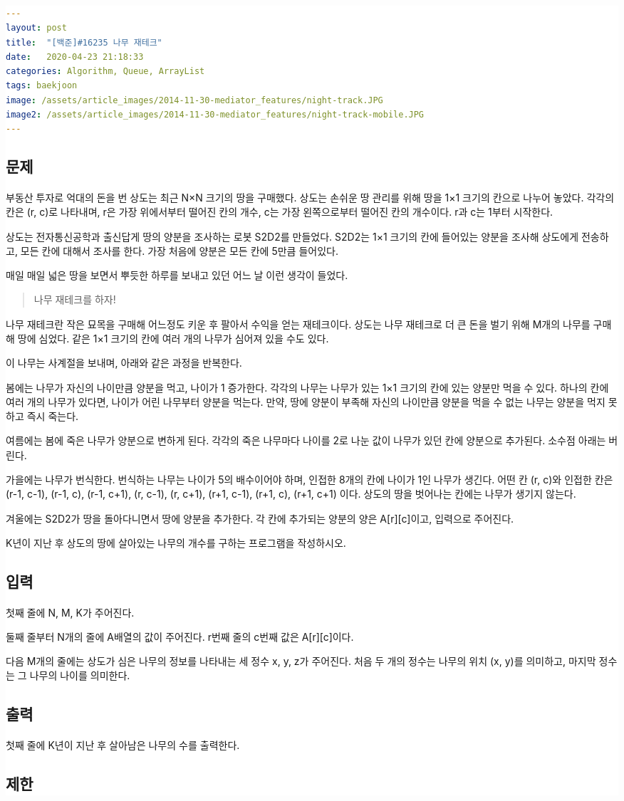```yaml
---
layout: post
title:  "[백준]#16235 나무 재테크"
date:   2020-04-23 21:18:33
categories: Algorithm, Queue, ArrayList
tags: baekjoon
image: /assets/article_images/2014-11-30-mediator_features/night-track.JPG
image2: /assets/article_images/2014-11-30-mediator_features/night-track-mobile.JPG
---
```


문제
--------------------

부동산 투자로 억대의 돈을 번 상도는 최근 N×N 크기의 땅을 구매했다. 상도는 손쉬운 땅 관리를 위해 땅을 1×1 크기의 칸으로 나누어 놓았다. 각각의 칸은 (r, c)로 나타내며, r은 가장 위에서부터 떨어진 칸의 개수, c는 가장 왼쪽으로부터 떨어진 칸의 개수이다. r과 c는 1부터 시작한다.

상도는 전자통신공학과 출신답게 땅의 양분을 조사하는 로봇 S2D2를 만들었다. S2D2는 1×1 크기의 칸에 들어있는 양분을 조사해 상도에게 전송하고, 모든 칸에 대해서 조사를 한다. 가장 처음에 양분은 모든 칸에 5만큼 들어있다.

매일 매일 넓은 땅을 보면서 뿌듯한 하루를 보내고 있던 어느 날 이런 생각이 들었다.

>나무 재테크를 하자!

나무 재테크란 작은 묘목을 구매해 어느정도 키운 후 팔아서 수익을 얻는 재테크이다. 상도는 나무 재테크로 더 큰 돈을 벌기 위해 M개의 나무를 구매해 땅에 심었다. 같은 1×1 크기의 칸에 여러 개의 나무가 심어져 있을 수도 있다.

이 나무는 사계절을 보내며, 아래와 같은 과정을 반복한다.

봄에는 나무가 자신의 나이만큼 양분을 먹고, 나이가 1 증가한다. 각각의 나무는 나무가 있는 1×1 크기의 칸에 있는 양분만 먹을 수 있다. 하나의 칸에 여러 개의 나무가 있다면, 나이가 어린 나무부터 양분을 먹는다. 만약, 땅에 양분이 부족해 자신의 나이만큼 양분을 먹을 수 없는 나무는 양분을 먹지 못하고 즉시 죽는다.

여름에는 봄에 죽은 나무가 양분으로 변하게 된다. 각각의 죽은 나무마다 나이를 2로 나눈 값이 나무가 있던 칸에 양분으로 추가된다. 소수점 아래는 버린다.

가을에는 나무가 번식한다. 번식하는 나무는 나이가 5의 배수이어야 하며, 인접한 8개의 칸에 나이가 1인 나무가 생긴다. 어떤 칸 (r, c)와 인접한 칸은 (r-1, c-1), (r-1, c), (r-1, c+1), (r, c-1), (r, c+1), (r+1, c-1), (r+1, c), (r+1, c+1) 이다. 상도의 땅을 벗어나는 칸에는 나무가 생기지 않는다.

겨울에는 S2D2가 땅을 돌아다니면서 땅에 양분을 추가한다. 각 칸에 추가되는 양분의 양은 A[r][c]이고, 입력으로 주어진다.

K년이 지난 후 상도의 땅에 살아있는 나무의 개수를 구하는 프로그램을 작성하시오.

입력
---------------------------

첫째 줄에 N, M, K가 주어진다.

둘째 줄부터 N개의 줄에 A배열의 값이 주어진다. r번째 줄의 c번째 값은 A[r][c]이다.

다음 M개의 줄에는 상도가 심은 나무의 정보를 나타내는 세 정수 x, y, z가 주어진다. 처음 두 개의 정수는 나무의 위치 (x, y)를 의미하고, 마지막 정수는 그 나무의 나이를 의미한다.

출력
----------------

첫째 줄에 K년이 지난 후 살아남은 나무의 수를 출력한다.

제한
----------------
